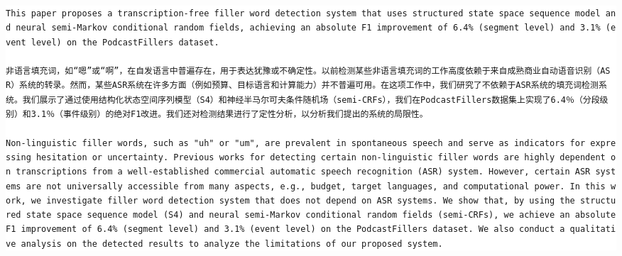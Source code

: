     This paper proposes a transcription-free filler word detection system that uses structured state space sequence model and neural semi-Markov conditional random fields, achieving an absolute F1 improvement of 6.4% (segment level) and 3.1% (event level) on the PodcastFillers dataset.

    非语言填充词，如“嗯”或“啊”，在自发语言中普遍存在，用于表达犹豫或不确定性。以前检测某些非语言填充词的工作高度依赖于来自成熟商业自动语音识别（ASR）系统的转录。然而，某些ASR系统在许多方面（例如预算、目标语言和计算能力）并不普遍可用。在这项工作中，我们研究了不依赖于ASR系统的填充词检测系统。我们展示了通过使用结构化状态空间序列模型（S4）和神经半马尔可夫条件随机场（semi-CRFs），我们在PodcastFillers数据集上实现了6.4％（分段级别）和3.1％（事件级别）的绝对F1改进。我们还对检测结果进行了定性分析，以分析我们提出的系统的局限性。

    Non-linguistic filler words, such as "uh" or "um", are prevalent in spontaneous speech and serve as indicators for expressing hesitation or uncertainty. Previous works for detecting certain non-linguistic filler words are highly dependent on transcriptions from a well-established commercial automatic speech recognition (ASR) system. However, certain ASR systems are not universally accessible from many aspects, e.g., budget, target languages, and computational power. In this work, we investigate filler word detection system that does not depend on ASR systems. We show that, by using the structured state space sequence model (S4) and neural semi-Markov conditional random fields (semi-CRFs), we achieve an absolute F1 improvement of 6.4% (segment level) and 3.1% (event level) on the PodcastFillers dataset. We also conduct a qualitative analysis on the detected results to analyze the limitations of our proposed system.
    
[^6]: 关于深度学习源分离中的神经网络架构：共信道OFDM信号的分离

    On Neural Architectures for Deep Learning-based Source Separation of Co-Channel OFDM Signals. (arXiv:2303.06438v1 [eess.SP])

    [http://arxiv.org/abs/2303.06438](http://arxiv.org/abs/2303.06438)

    本文研究了涉及OFDM信号的单通道源分离问题，通过原型问题评估了使用面向音频的神经网络架构在分离共信道OFDM波形方面的有效性，并提出了关键的领域知识修改网络参数化的解决方案。

    This paper studies the single-channel source separation problem involving OFDM signals and evaluates the efficacy of using audio-oriented neural architectures in separating co-channel OFDM waveforms. Critical domain-informed modifications to the network parameterization are proposed based on insights from OFDM structures.

    本文研究了涉及正交频分复用（OFDM）信号的单通道源分离问题，这种信号在许多现代数字通信系统中普遍存在。在单声道源分离方面已经进行了相关的努力，其中采用了最先进的神经网络架构来训练端到端的音频信号分离器（作为一维时间序列）。通过基于OFDM源模型的原型问题，我们评估并质疑了使用面向音频的神经网络架构在基于通信波形相关特征分离信号方面的有效性。也许令人惊讶的是，我们证明在某些配置中，即使在理论上可以实现完美分离的情况下，这些面向音频的神经网络架构在分离共信道OFDM波形方面表现不佳。然而，我们提出了关键的领域知识修改网络参数化，基于OFDM结构的洞察，可以共同解决这个问题。

    We study the single-channel source separation problem involving orthogonal frequency-division multiplexing (OFDM) signals, which are ubiquitous in many modern-day digital communication systems. Related efforts have been pursued in monaural source separation, where state-of-the-art neural architectures have been adopted to train an end-to-end separator for audio signals (as 1-dimensional time series). In this work, through a prototype problem based on the OFDM source model, we assess -- and question -- the efficacy of using audio-oriented neural architectures in separating signals based on features pertinent to communication waveforms. Perhaps surprisingly, we demonstrate that in some configurations, where perfect separation is theoretically attainable, these audio-oriented neural architectures perform poorly in separating co-channel OFDM waveforms. Yet, we propose critical domain-informed modifications to the network parameterization, based on insights from OFDM structures, that can co
    
[^7]: Brain Diffuser：一种端到端的脑图像到脑网络管道

    Brain Diffuser: An End-to-End Brain Image to Brain Network Pipeline. (arXiv:2303.06410v1 [cs.AI])

    [http://arxiv.org/abs/2303.06410](http://arxiv.org/abs/2303.06410)

    本文提出了一种基于扩散的端到端脑网络生成模型Brain Diffuser，直接从DTI中形成结构性脑网络。对于阿尔茨海默病的情况，所提出的模型在ADNI数据库上的表现优于现有工具包的结果。

    This paper proposes a diffusion based end-to-end brain network generative model Brain Diffuser that directly shapes the structural brain networks from DTI. For the case of Alzheimer's disease, the proposed model performs better than the results from existing toolkits on the Alzheimer's Disease Neuroimaging Initiative (ADNI) database.


[^1]: 消费者是否愿意为众包配送的电子杂货支付额外费用？为发展中国家提供混合选择分析
[^2]: 数据相关的在线学习算法框架
[^3]: 使用学习的条件概率模型进行无损点云几何和属性压缩
[^4]: 深度概率模型用于无损可扩展点云属性压缩
[^5]: 基于神经半条件随机场的无需转录的填充词检测
[^8]: 学习预编码用于集成感知和通信系统
[^9]: 评估基于EEG的机器学习在帕金森病检测中的性别公平性：一项多中心研究
[^10]: 面向非静态环境的隐私保护合作可见光定位：联邦学习视角
[^11]: 基于张量网络机器学习的Raman光谱数据肺癌智能诊断方案
[^12]: MLP-SRGAN: 使用MLP-Mixer的单维超分辨率GAN
[^13]: MCROOD: 多类雷达超出分布检测
[^14]: 数字孪生辅助异构联邦学习的知识蒸馏框架
[^15]: 临床BERTScore：临床环境下自动语音识别性能的改进度量
[^16]: 基于规划强化学习的可再生能源电力系统实时调度
[^17]: 利用预训练的AudioLDM进行文本到声音生成：基准研究
[^18]: PreFallKD: 基于CNN-ViT知识蒸馏的预防跌倒系统
[^19]: 异构图学习在声音事件分类中的应用
[^20]: 文本转语音的细粒度情感控制：学习排名内部和外部类情感强度
[^21]: 重新思考半监督医学图像分割：方差缩减的视角
[^22]: LDMIC：基于学习的分布式多视图图像编码
[^23]: 感知-神经-物理声音匹配
[^24]: 一种用于婴儿脑可解释方法的注意力机制
[^25]: 一次性领域自适应在基于视频的手术技能评估中的应用
[^26]: UniDA3D: 统一的域自适应三维语义分割管道
[^27]: 一份大规模的、基于PCR的COVID-19声音数据集
[^28]: 联邦贝叶斯学习中的客户端选择
[^29]: 神经转录器训练：采用逐样本计算减少内存消耗
[^30]: 深度神经Mel-Subband波束成形器用于车载语音分离
[^31]: LA-VocE: 使用神经声码器的低信噪比音频视觉语音增强
[^32]: 可微非标定成像
[^33]: 使用2D投影从3D MRI体积中高效预测脑龄
[^34]: 意外学习者：自监督多语言模型中的口语语言识别
[^35]: 基于参数化超复数神经网络的心房颤动检测的高效ECG方法